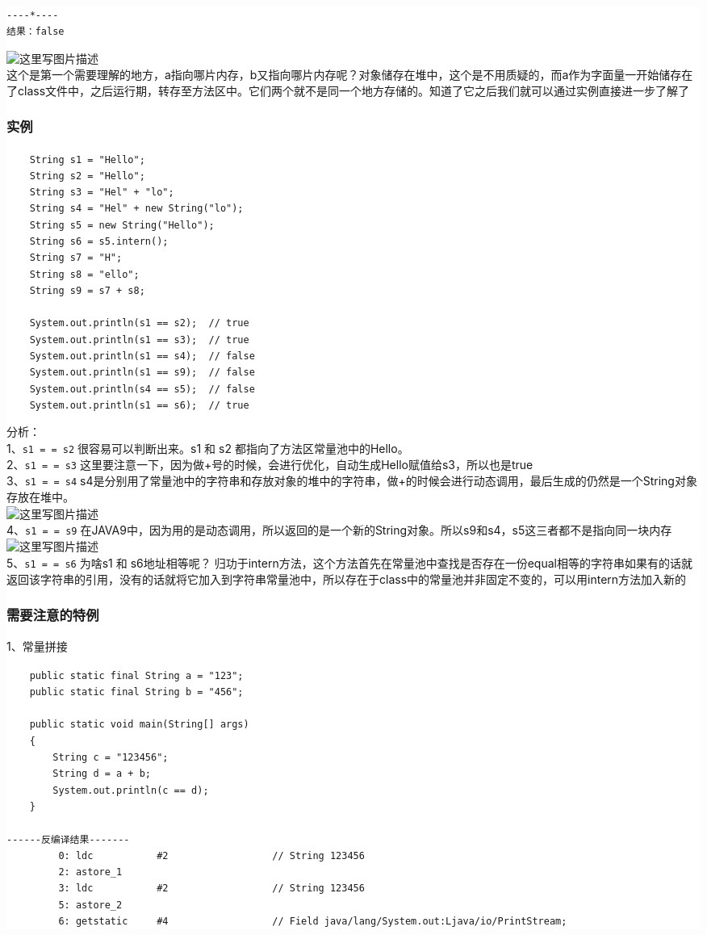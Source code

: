     ----*----
    结果：false

![这里写图片描述](https://img-blog.csdn.net/20180516154919123?watermark/2/text/aHR0cHM6Ly9ibG9nLmNzZG4ubmV0L3FxXzQxMzc2NzQw/font/5a6L5L2T/fontsize/400/fill/I0JBQkFCMA==/dissolve/70)  
这个是第一个需要理解的地方，a指向哪片内存，b又指向哪片内存呢？对象储存在堆中，这个是不用质疑的，而a作为字面量一开始储存在了class文件中，之后运行期，转存至方法区中。它们两个就不是同一个地方存储的。知道了它之后我们就可以通过实例直接进一步了解了

### <a name="t3"></a>实例

        String s1 = "Hello";
        String s2 = "Hello";
        String s3 = "Hel" + "lo";
        String s4 = "Hel" + new String("lo");
        String s5 = new String("Hello");
        String s6 = s5.intern();
        String s7 = "H";
        String s8 = "ello";
        String s9 = s7 + s8;

        System.out.println(s1 == s2);  // true
        System.out.println(s1 == s3);  // true
        System.out.println(s1 == s4);  // false
        System.out.println(s1 == s9);  // false
        System.out.println(s4 == s5);  // false
        System.out.println(s1 == s6);  // true

分析：  
1、`s1 = = s2` 很容易可以判断出来。s1 和 s2 都指向了方法区常量池中的Hello。  
2、`s1 = = s3` 这里要注意一下，因为做+号的时候，会进行优化，自动生成Hello赋值给s3，所以也是true  
3、`s1 = = s4` s4是分别用了常量池中的字符串和存放对象的堆中的字符串，做+的时候会进行动态调用，最后生成的仍然是一个String对象存放在堆中。  
![这里写图片描述](https://img-blog.csdn.net/20180516154928424?watermark/2/text/aHR0cHM6Ly9ibG9nLmNzZG4ubmV0L3FxXzQxMzc2NzQw/font/5a6L5L2T/fontsize/400/fill/I0JBQkFCMA==/dissolve/70)  
4、`s1 = = s9` 在JAVA9中，因为用的是动态调用，所以返回的是一个新的String对象。所以s9和s4，s5这三者都不是指向同一块内存  
![这里写图片描述](https://img-blog.csdn.net/20180516154934342?watermark/2/text/aHR0cHM6Ly9ibG9nLmNzZG4ubmV0L3FxXzQxMzc2NzQw/font/5a6L5L2T/fontsize/400/fill/I0JBQkFCMA==/dissolve/70)  
5、`s1 = = s6` 为啥s1 和 s6地址相等呢？ 归功于intern方法，这个方法首先在常量池中查找是否存在一份equal相等的字符串如果有的话就返回该字符串的引用，没有的话就将它加入到字符串常量池中，所以存在于class中的常量池并非固定不变的，可以用intern方法加入新的

### <a name="t4"></a>需要注意的特例

1、常量拼接

        public static final String a = "123";
        public static final String b = "456";

        public static void main(String[] args)
        {
            String c = "123456";
            String d = a + b;
            System.out.println(c == d);
        }

    ------反编译结果-------
             0: ldc           #2                  // String 123456
             2: astore_1
             3: ldc           #2                  // String 123456
             5: astore_2
             6: getstatic     #4                  // Field java/lang/System.out:Ljava/io/PrintStream;
